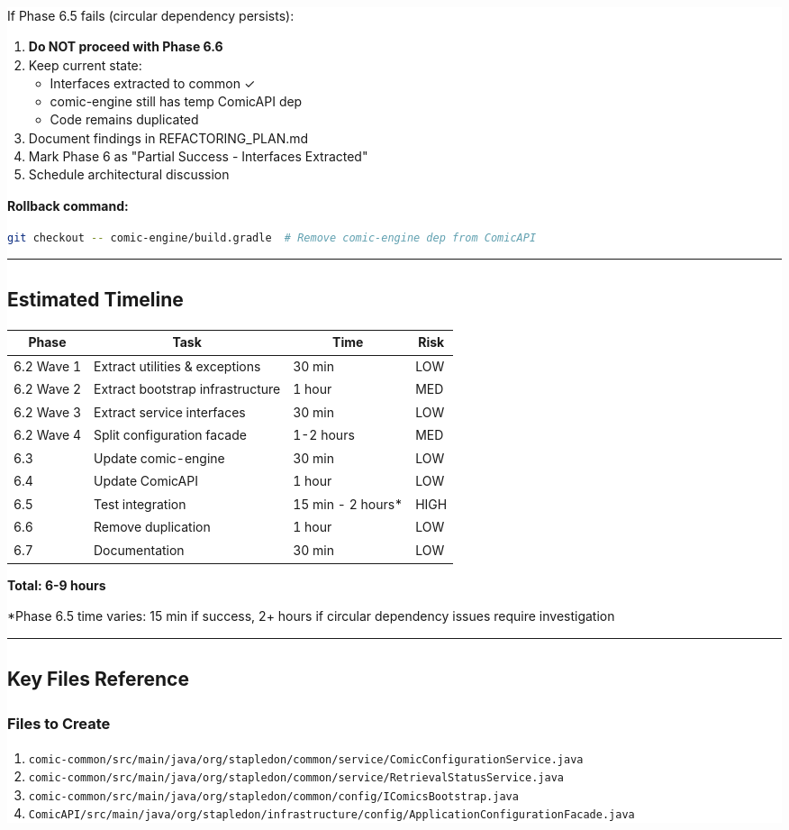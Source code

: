 If Phase 6.5 fails (circular dependency persists):

1. **Do NOT proceed with Phase 6.6**
2. Keep current state:
   - Interfaces extracted to common ✓
   - comic-engine still has temp ComicAPI dep
   - Code remains duplicated
3. Document findings in REFACTORING_PLAN.md
4. Mark Phase 6 as "Partial Success - Interfaces Extracted"
5. Schedule architectural discussion

**Rollback command:**
```bash
git checkout -- comic-engine/build.gradle  # Remove comic-engine dep from ComicAPI
```

---

## Estimated Timeline

| Phase | Task | Time | Risk |
|-------|------|------|------|
| 6.2 Wave 1 | Extract utilities & exceptions | 30 min | LOW |
| 6.2 Wave 2 | Extract bootstrap infrastructure | 1 hour | MED |
| 6.2 Wave 3 | Extract service interfaces | 30 min | LOW |
| 6.2 Wave 4 | Split configuration facade | 1-2 hours | MED |
| 6.3 | Update comic-engine | 30 min | LOW |
| 6.4 | Update ComicAPI | 1 hour | LOW |
| 6.5 | Test integration | 15 min - 2 hours* | HIGH |
| 6.6 | Remove duplication | 1 hour | LOW |
| 6.7 | Documentation | 30 min | LOW |

**Total: 6-9 hours**

*Phase 6.5 time varies: 15 min if success, 2+ hours if circular dependency issues require investigation

---

## Key Files Reference

### Files to Create
1. `comic-common/src/main/java/org/stapledon/common/service/ComicConfigurationService.java`
2. `comic-common/src/main/java/org/stapledon/common/service/RetrievalStatusService.java`
3. `comic-common/src/main/java/org/stapledon/common/config/IComicsBootstrap.java`
4. `ComicAPI/src/main/java/org/stapledon/infrastructure/config/ApplicationConfigurationFacade.java`
